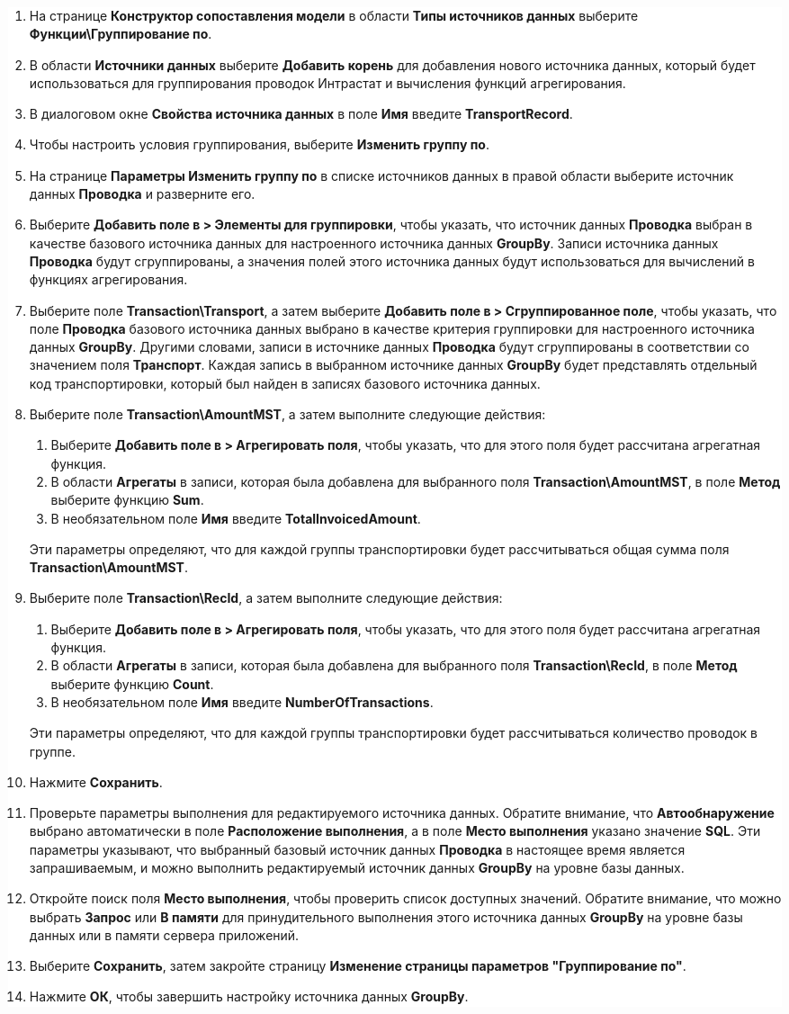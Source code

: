 1. На странице **Конструктор сопоставления модели** в области **Типы источников данных** выберите **Функции\\Группирование по**.
2. В области **Источники данных** выберите **Добавить корень** для добавления нового источника данных, который будет использоваться для группирования проводок Интрастат и вычисления функций агрегирования.
3. В диалоговом окне **Свойства источника данных** в поле **Имя** введите **TransportRecord**.
4. Чтобы настроить условия группирования, выберите **Изменить группу по**.
5. На странице **Параметры Изменить группу по** в списке источников данных в правой области выберите источник данных **Проводка** и разверните его.
6. Выберите **Добавить поле в \> Элементы для группировки**, чтобы указать, что источник данных **Проводка** выбран в качестве <a name="BaseDataSource">базового источника данных</a> для настроенного источника данных **GroupBy**. Записи источника данных **Проводка** будут сгруппированы, а значения полей этого источника данных будут использоваться для вычислений в функциях агрегирования.
7. Выберите поле **Transaction\Transport**, а затем выберите **Добавить поле в \> Сгруппированное поле**, чтобы указать, что поле **Проводка** базового источника данных выбрано в качестве <a name="GroupingFields">критерия группировки</a> для настроенного источника данных **GroupBy**. Другими словами, записи в источнике данных **Проводка** будут сгруппированы в соответствии со значением поля **Транспорт**. Каждая запись в выбранном источнике данных **GroupBy** будет представлять отдельный код транспортировки, который был найден в записях базового источника данных.
8. Выберите поле **Transaction\AmountMST**, а затем выполните следующие действия:

    1. Выберите **Добавить поле в \> Агрегировать поля**, чтобы указать, что для этого поля будет рассчитана <a name="AggregateFunctions">агрегатная функция</a>.
    2. В области **Агрегаты** в записи, которая была добавлена для выбранного поля **Transaction\AmountMST**, в поле **Метод** выберите функцию **Sum**.
    3. В необязательном поле **Имя** введите **TotalInvoicedAmount**.

    Эти параметры определяют, что для каждой группы транспортировки будет рассчитываться общая сумма поля **Transaction\AmountMST**.

9. Выберите поле **Transaction\RecId**, а затем выполните следующие действия:

    1. Выберите **Добавить поле в \> Агрегировать поля**, чтобы указать, что для этого поля будет рассчитана агрегатная функция.
    2. В области **Агрегаты** в записи, которая была добавлена для выбранного поля **Transaction\RecId**, в поле **Метод** выберите функцию **Count**.
    3. В необязательном поле **Имя** введите **NumberOfTransactions**.

    Эти параметры определяют, что для каждой группы транспортировки будет рассчитываться количество проводок в группе.

10. Нажмите **Сохранить**.
11. Проверьте параметры <a name="ExecutionLocation">выполнения</a> для редактируемого источника данных. Обратите внимание, что **Автообнаружение** выбрано автоматически в поле **Расположение выполнения**, а в поле **Место выполнения** указано значение **SQL**. Эти параметры указывают, что выбранный базовый источник данных **Проводка** в настоящее время является запрашиваемым, и можно выполнить редактируемый источник данных **GroupBy** на уровне базы данных.
12. Откройте поиск поля **Место выполнения**, чтобы проверить список доступных значений. Обратите внимание, что можно выбрать **Запрос** или **В памяти** для принудительного выполнения этого источника данных **GroupBy** на уровне базы данных или в памяти сервера приложений.
13. Выберите **Сохранить**, затем закройте страницу **Изменение страницы параметров "Группирование по"**.
14. Нажмите **ОК**, чтобы завершить настройку источника данных **GroupBy**.
